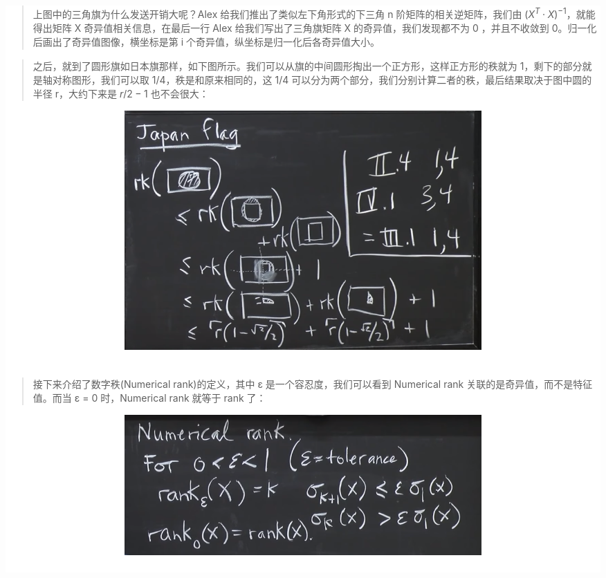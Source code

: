 >上图中的三角旗为什么发送开销大呢？Alex 给我们推出了类似左下角形式的下三角 n 阶矩阵的相关逆矩阵，我们由 $(X^T·X)^{-1}$，就能得出矩阵 X 奇异值相关信息，在最后一行 Alex 给我们写出了三角旗矩阵 X 的奇异值，我们发现都不为 0 ，并且不收敛到 0。归一化后画出了奇异值图像，横坐标是第 i 个奇异值，纵坐标是归一化后各奇异值大小。

>之后，就到了圆形旗如日本旗那样，如下图所示。我们可以从旗的中间圆形掏出一个正方形，这样正方形的秩就为 1，剩下的部分就是轴对称图形，我们可以取 1/4，秩是和原来相同的，这 1/4 可以分为两个部分，我们分别计算二者的秩，最后结果取决于图中圆的半径 r，大约下来是 $r/2-1$ 也不会很大：<br> 
<div align=center><img src="picture/日本旗.png"  width="60%" height="60%"><br>
<div align=left>
<br>

>接下来介绍了数字秩(Numerical rank)的定义，其中 ε 是一个容忍度，我们可以看到 Numerical rank 关联的是奇异值，而不是特征值。而当 ε = 0 时，Numerical rank 就等于 rank 了：<br> 
<div align=center><img src="picture/数字秩.png"  width="60%" height="60%"><br>
<div align=left>
<br>
